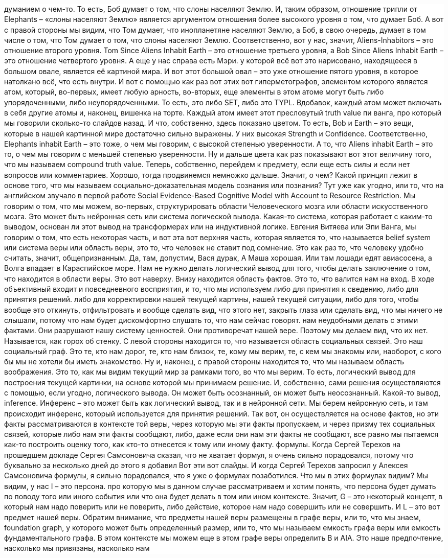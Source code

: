 думанием о чем-то. То есть, Боб думает о том, что слоны населяют Землю. И, таким образом, отношение трипли от Elephants – «слоны населяют Землю» является аргументом отношения более высокого уровня о том, что думает Боб. А вот с правой стороны мы видим, что Том думает, что инопланетяне населяют Землю, а Боб, в свою очередь, думает в том числе о том, что Том думает о том, что слоны населяют Землю. Соответственно, вот у нас, значит, Aliens-Inhabitors – это отношение второго уровня. Tom Since Aliens Inhabit Earth – это отношение третьего уровня, а Bob Since Aliens Inhabit Earth – это отношение четвертого уровня. А еще у нас справа есть Мэри. у которой всё вот это нарисовано, находящееся в большом овале, является её картиной мира. И вот этот большой овал – это уже отношение пятого уровня, в которое натолкано всё, что есть внутри. И вот с помощью как раз вот этих вот гиперметографов, элементом которого является атом, который, во-первых, имеет любую арность, во-вторых, еще элементы в этом атоме могут быть либо упорядоченными, либо неупорядоченными. То есть, это либо SET, либо это TYPL. Вдобавок, каждый атом может включать в себя другие атомы и, наконец, вишенка на торте. Каждый атом имеет этот пресловутый truth value пи ванга, про который мы говорили сколько-то слайдов назад. И что, собственно, здесь показано цветом. То есть, Bob и Earth – это вещи, которые в нашей картинной мире достаточно сильно выражены. У них высокая Strength и Confidence. Соответственно, Elephants inhabit Earth – это тоже, о чем мы говорим, с высокой степенью уверенности. А то, что Aliens inhabit Earth – это то, о чем мы говорим с меньшей степенью уверенности. Ну и дальше цвета как раз показывают вот этот величину того, что мы называем compound truth value. Теперь, собственно, перейдем к предмету, если еще есть силы и если нет вопросов или комментариев. Хорошо, тогда продвинемся немножко дальше. Значит, о чем? Какой принцип лежит в основе того, что мы называем социально-доказательная модель сознания или познания? Тут уже как угодно, или то, что на английском звучало в первой работе Social Evidence-Based Cognitive Model with Account to Resource Restriction. Мы говорим о том, что мы можем, во-первых, структурировать области Человеческого мозга или области искусственного мозга. Это может быть нейронная сеть или система логической вывода. Какая-то система, которая работает с каким-то выводом, основан ли этот вывод на трансформерах или на индуктивной логике. Евгения Витяева или Эпи Ванга, мы говорим о том, что есть некоторая часть, и вот эта вот верхняя часть, которая является то, что называется belief system или система веры или область веры, это то, что человек не ставит под сомнение. Это как раз то, что человеку удобно считать, значит, общепризнанным. Да, там, допустим, Вася дурак, А Маша хорошая. Или там лошади едят авиасосена, а Волга впадает в Караспийское море. Нам не нужно делать логический вывод для того, чтобы делать заключение о том, что находится в области веры. Это вот наверху. Внизу находится область фактов. Это то, что валится нам на вход. В ходе объективный входит и повседневного восприятия, и то, что мы используем либо для принятия к сведению, либо для принятия решений. либо для корректировки нашей текущей картины, нашей текущей ситуации, либо для того, чтобы вообще это откинуть, отфильтровать и вообще сделать вид, что этого нет, закрыть глаза или сделать вид, что мы ничего не слышали, потому что нам будет дискомфортно слушать то, что нам сейчас говорят. нам неудобными делать с этими фактами. Они разрушают нашу систему ценностей. Они противоречат нашей вере. Поэтому мы делаем вид, что их нет. Называется, как горох об стенку. С левой стороны находится то, что называется область социальных связей. Это наш социальный граф. Это те, кто нам дорог, те, кто нам близок, те, кому мы верим, те, с кем мы знакомы или, наоборот, с кого бы мы не хотели бы иметь знакомство. Ну и, наконец, с правой стороны находится то, что мы называем область воображения. Это то, как мы видим текущий мир за рамками того, во что мы верим. То есть, логический вывод для построения текущей картинки, на основе которой мы принимаем решение. И, собственно, сами решения осуществляются с помощью, если угодно, логического вывода. Он может быть осознанный, он может быть неосознанный. Какой-то вывод, inference. Инференс – это может быть как логический вывод, так и в нейронной сети. Мы берем нейронную сеть, и там происходит инференс, который используется для принятия решений. Так вот, он осуществляется на основе фактов, но эти факты рассматриваются в контексте той веры, через которую мы эти факты пропускаем, и через призму тех социальных связей, которые либо нам эти факты сообщают, либо, даже если они нам эти факты не сообщают, все равно мы пытаемся как-то построить оценку того, как кто-то отнесется к тому или иному факту. формулы. Когда Сергей Терехов на прошедшем докладе Сергея Самсоновича сказал, что не хватает формул, я очень сильно порадовался, потому что буквально за несколько дней до этого я добавил Вот эти вот слайды. И когда Сергей Терехов запросил у Алексея Самсоновича формулы, я сильно порадовался, что я уже о формулах позаботился. Что мы в этих формулах видим? Мы видим, у нас I – это персона. про которую мы в данном случае рассматриваем и хотим понять, что персона будет думать по поводу того или иного события или что она будет делать в том или ином контексте. Значит, G – это некоторый концепт, в который нам надо поверить или не поверить, либо действие, которое нам надо совершить или не совершить. И L – это вот предмет нашей веры. Обратим внимание, что предметы нашей веры размещены в графе веры, или то, что мы знаем, foundation graph, у которого может быть определенный размер, или то, что мы называем емкость графа веры или емкость фундаментального графа. В этом контексте мы можем еще в этом графе веры определить B и AIA. Это наше предпочтение, насколько мы привязаны, насколько нам
